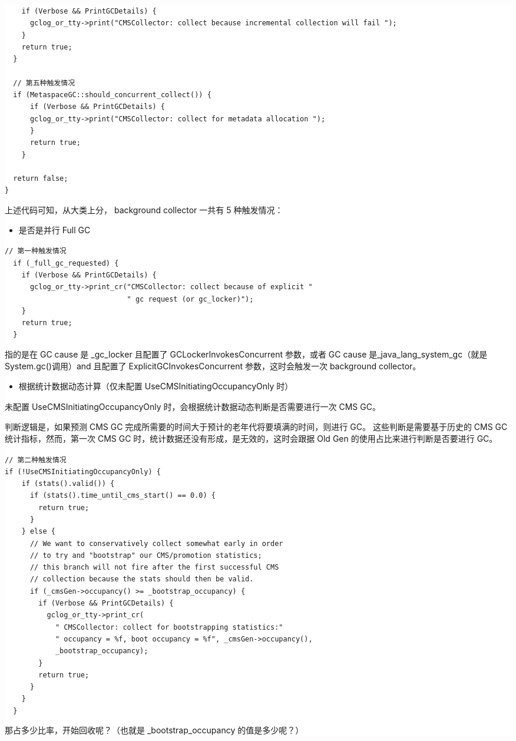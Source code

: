 ```
    if (Verbose && PrintGCDetails) {
      gclog_or_tty->print("CMSCollector: collect because incremental collection will fail ");
    }
    return true;
  }
  
  // 第五种触发情况
  if (MetaspaceGC::should_concurrent_collect()) {
      if (Verbose && PrintGCDetails) {
      gclog_or_tty->print("CMSCollector: collect for metadata allocation ");
      }
      return true;
    }

  return false;
}
```
上述代码可知，从大类上分， background collector 一共有 5 种触发情况：

* 是否是并行 Full GC

```
// 第一种触发情况
  if (_full_gc_requested) {
    if (Verbose && PrintGCDetails) {
      gclog_or_tty->print_cr("CMSCollector: collect because of explicit "
                             " gc request (or gc_locker)");
    }
    return true;
  }
```
指的是在 GC cause 是 _gc_locker 且配置了 GCLockerInvokesConcurrent 参数，或者 GC cause 是_java_lang_system_gc（就是 System.gc()调用）and 且配置了 ExplicitGCInvokesConcurrent 参数，这时会触发一次 background collector。

* 根据统计数据动态计算（仅未配置 UseCMSInitiatingOccupancyOnly 时）


未配置 UseCMSInitiatingOccupancyOnly 时，会根据统计数据动态判断是否需要进行一次 CMS GC。

判断逻辑是，如果预测 CMS GC 完成所需要的时间大于预计的老年代将要填满的时间，则进行 GC。
这些判断是需要基于历史的 CMS GC 统计指标，然而，第一次 CMS GC 时，统计数据还没有形成，是无效的，这时会跟据 Old Gen 的使用占比来进行判断是否要进行 GC。
```
// 第二种触发情况
if (!UseCMSInitiatingOccupancyOnly) {
    if (stats().valid()) {
      if (stats().time_until_cms_start() == 0.0) {
        return true;
      }
    } else {
      // We want to conservatively collect somewhat early in order
      // to try and "bootstrap" our CMS/promotion statistics;
      // this branch will not fire after the first successful CMS
      // collection because the stats should then be valid.
      if (_cmsGen->occupancy() >= _bootstrap_occupancy) {
        if (Verbose && PrintGCDetails) {
          gclog_or_tty->print_cr(
            " CMSCollector: collect for bootstrapping statistics:"
            " occupancy = %f, boot occupancy = %f", _cmsGen->occupancy(),
            _bootstrap_occupancy);
        }
        return true;
      }
    }
  }
```
那占多少比率，开始回收呢？（也就是 _bootstrap_occupancy 的值是多少呢？）
